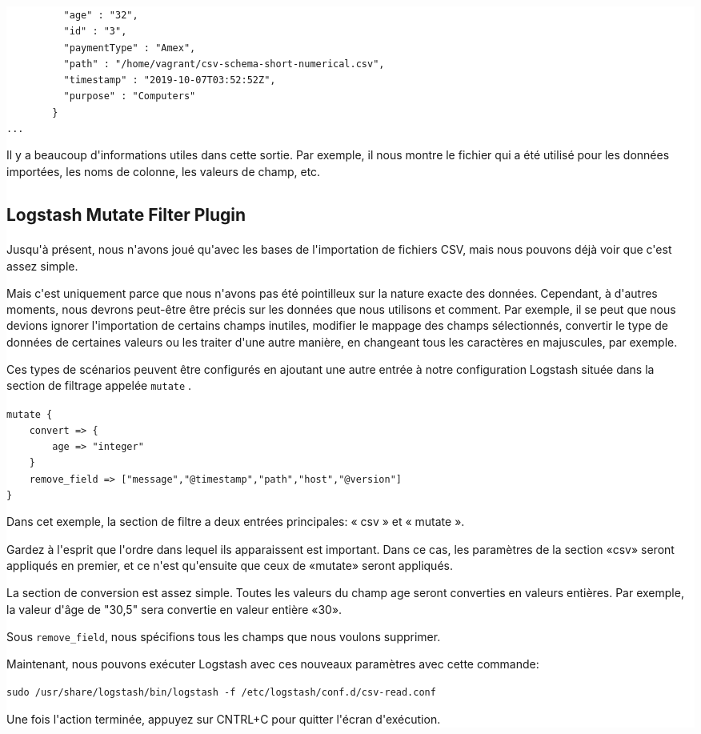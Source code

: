 ```
          "age" : "32",
          "id" : "3",
          "paymentType" : "Amex",
          "path" : "/home/vagrant/csv-schema-short-numerical.csv",
          "timestamp" : "2019-10-07T03:52:52Z",
          "purpose" : "Computers"
        }
...
```

Il y a beaucoup d'informations utiles dans cette sortie. Par exemple, il nous montre
le fichier qui a été utilisé pour les données importées, les noms de colonne, les valeurs
de champ, etc.

## Logstash Mutate Filter Plugin

Jusqu'à présent, nous n'avons joué qu'avec les bases de l'importation de fichiers CSV,
mais nous pouvons déjà voir que c'est assez simple.

Mais c'est uniquement parce que nous n'avons pas été pointilleux sur la nature exacte
des données. Cependant, à d'autres moments, nous devrons peut-être être précis sur
les données que nous utilisons et comment. Par exemple, il se peut que nous devions
ignorer l'importation de certains champs inutiles, modifier le mappage des champs
sélectionnés, convertir le type de données de certaines valeurs ou les traiter d'une
autre manière, en changeant tous les caractères en majuscules, par exemple.

Ces types de scénarios peuvent être configurés en ajoutant une autre entrée à notre
configuration Logstash située dans la section de filtrage appelée `mutate` .

```
mutate {
    convert => {
        age => "integer"
    }
    remove_field => ["message","@timestamp","path","host","@version"]
}
```

Dans cet exemple, la section de filtre a deux entrées principales: « csv » et « mutate ».

Gardez à l'esprit que l'ordre dans lequel ils apparaissent est important. Dans ce
cas, les paramètres de la section «csv» seront appliqués en premier, et ce n'est
qu'ensuite que ceux de «mutate» seront appliqués.

La section de conversion est assez simple. Toutes les valeurs du champ age seront
converties en valeurs entières. Par exemple, la valeur d'âge de "30,5" sera convertie
en valeur entière «30».

Sous `remove_field`, nous spécifions tous les champs que nous voulons supprimer.

Maintenant, nous pouvons exécuter Logstash avec ces nouveaux paramètres avec cette commande:
```
sudo /usr/share/logstash/bin/logstash -f /etc/logstash/conf.d/csv-read.conf
```
Une fois l'action terminée, appuyez sur CNTRL+C pour quitter l'écran d'exécution.
